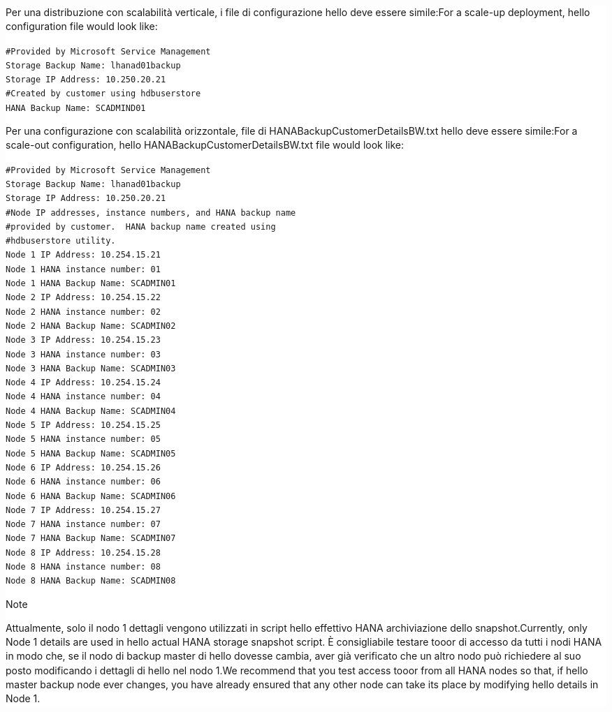 <span data-ttu-id="c1818-276">Per una distribuzione con scalabilità verticale, i file di configurazione hello deve essere simile:</span><span class="sxs-lookup"><span data-stu-id="c1818-276">For a scale-up deployment, hello configuration file would look like:</span></span>
```
#Provided by Microsoft Service Management
Storage Backup Name: lhanad01backup
Storage IP Address: 10.250.20.21
#Created by customer using hdbuserstore
HANA Backup Name: SCADMIND01
```
<span data-ttu-id="c1818-277">Per una configurazione con scalabilità orizzontale, file di HANABackupCustomerDetailsBW.txt hello deve essere simile:</span><span class="sxs-lookup"><span data-stu-id="c1818-277">For a scale-out configuration, hello HANABackupCustomerDetailsBW.txt file would look like:</span></span>
```
#Provided by Microsoft Service Management
Storage Backup Name: lhanad01backup
Storage IP Address: 10.250.20.21
#Node IP addresses, instance numbers, and HANA backup name
#provided by customer.  HANA backup name created using
#hdbuserstore utility.
Node 1 IP Address: 10.254.15.21
Node 1 HANA instance number: 01
Node 1 HANA Backup Name: SCADMIN01
Node 2 IP Address: 10.254.15.22
Node 2 HANA instance number: 02
Node 2 HANA Backup Name: SCADMIN02
Node 3 IP Address: 10.254.15.23
Node 3 HANA instance number: 03
Node 3 HANA Backup Name: SCADMIN03
Node 4 IP Address: 10.254.15.24
Node 4 HANA instance number: 04
Node 4 HANA Backup Name: SCADMIN04
Node 5 IP Address: 10.254.15.25
Node 5 HANA instance number: 05
Node 5 HANA Backup Name: SCADMIN05
Node 6 IP Address: 10.254.15.26
Node 6 HANA instance number: 06
Node 6 HANA Backup Name: SCADMIN06
Node 7 IP Address: 10.254.15.27
Node 7 HANA instance number: 07
Node 7 HANA Backup Name: SCADMIN07
Node 8 IP Address: 10.254.15.28
Node 8 HANA instance number: 08
Node 8 HANA Backup Name: SCADMIN08
```
>[!NOTE]
><span data-ttu-id="c1818-278">Attualmente, solo il nodo 1 dettagli vengono utilizzati in script hello effettivo HANA archiviazione dello snapshot.</span><span class="sxs-lookup"><span data-stu-id="c1818-278">Currently, only Node 1 details are used in hello actual HANA storage snapshot script.</span></span> <span data-ttu-id="c1818-279">È consigliabile testare tooor di accesso da tutti i nodi HANA in modo che, se il nodo di backup master di hello dovesse cambia, aver già verificato che un altro nodo può richiedere al suo posto modificando i dettagli di hello nel nodo 1.</span><span class="sxs-lookup"><span data-stu-id="c1818-279">We recommend that you test access tooor from all HANA nodes so that, if hello master backup node ever changes, you have already ensured that any other node can take its place by modifying hello details in Node 1.</span></span>
